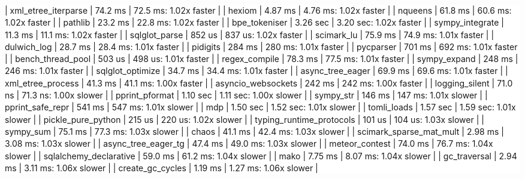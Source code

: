 | xml_etree_iterparse              | 74.2 ms                                                | 72.5 ms: 1.02x faster                                                  |
| hexiom                           | 4.87 ms                                                | 4.76 ms: 1.02x faster                                                  |
| nqueens                          | 61.8 ms                                                | 60.6 ms: 1.02x faster                                                  |
| pathlib                          | 23.2 ms                                                | 22.8 ms: 1.02x faster                                                  |
| bpe_tokeniser                    | 3.26 sec                                               | 3.20 sec: 1.02x faster                                                 |
| sympy_integrate                  | 11.3 ms                                                | 11.1 ms: 1.02x faster                                                  |
| sqlglot_parse                    | 852 us                                                 | 837 us: 1.02x faster                                                   |
| scimark_lu                       | 75.9 ms                                                | 74.9 ms: 1.01x faster                                                  |
| dulwich_log                      | 28.7 ms                                                | 28.4 ms: 1.01x faster                                                  |
| pidigits                         | 284 ms                                                 | 280 ms: 1.01x faster                                                   |
| pycparser                        | 701 ms                                                 | 692 ms: 1.01x faster                                                   |
| bench_thread_pool                | 503 us                                                 | 498 us: 1.01x faster                                                   |
| regex_compile                    | 78.3 ms                                                | 77.5 ms: 1.01x faster                                                  |
| sympy_expand                     | 248 ms                                                 | 246 ms: 1.01x faster                                                   |
| sqlglot_optimize                 | 34.7 ms                                                | 34.4 ms: 1.01x faster                                                  |
| async_tree_eager                 | 69.9 ms                                                | 69.6 ms: 1.01x faster                                                  |
| xml_etree_process                | 41.3 ms                                                | 41.1 ms: 1.00x faster                                                  |
| asyncio_websockets               | 242 ms                                                 | 242 ms: 1.00x faster                                                   |
| logging_silent                   | 71.0 ns                                                | 71.3 ns: 1.00x slower                                                  |
| pprint_pformat                   | 1.10 sec                                               | 1.11 sec: 1.00x slower                                                 |
| sympy_str                        | 146 ms                                                 | 147 ms: 1.01x slower                                                   |
| pprint_safe_repr                 | 541 ms                                                 | 547 ms: 1.01x slower                                                   |
| mdp                              | 1.50 sec                                               | 1.52 sec: 1.01x slower                                                 |
| tomli_loads                      | 1.57 sec                                               | 1.59 sec: 1.01x slower                                                 |
| pickle_pure_python               | 215 us                                                 | 220 us: 1.02x slower                                                   |
| typing_runtime_protocols         | 101 us                                                 | 104 us: 1.03x slower                                                   |
| sympy_sum                        | 75.1 ms                                                | 77.3 ms: 1.03x slower                                                  |
| chaos                            | 41.1 ms                                                | 42.4 ms: 1.03x slower                                                  |
| scimark_sparse_mat_mult          | 2.98 ms                                                | 3.08 ms: 1.03x slower                                                  |
| async_tree_eager_tg              | 47.4 ms                                                | 49.0 ms: 1.03x slower                                                  |
| meteor_contest                   | 74.0 ms                                                | 76.7 ms: 1.04x slower                                                  |
| sqlalchemy_declarative           | 59.0 ms                                                | 61.2 ms: 1.04x slower                                                  |
| mako                             | 7.75 ms                                                | 8.07 ms: 1.04x slower                                                  |
| gc_traversal                     | 2.94 ms                                                | 3.11 ms: 1.06x slower                                                  |
| create_gc_cycles                 | 1.19 ms                                                | 1.27 ms: 1.06x slower                                                  |